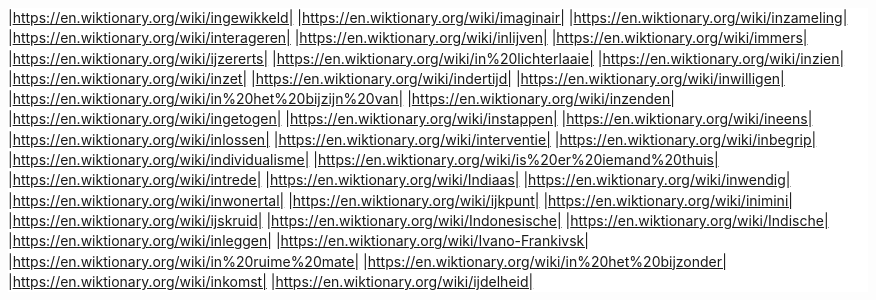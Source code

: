 |https://en.wiktionary.org/wiki/ingewikkeld|
|https://en.wiktionary.org/wiki/imaginair|
|https://en.wiktionary.org/wiki/inzameling|
|https://en.wiktionary.org/wiki/interageren|
|https://en.wiktionary.org/wiki/inlijven|
|https://en.wiktionary.org/wiki/immers|
|https://en.wiktionary.org/wiki/ijzererts|
|https://en.wiktionary.org/wiki/in%20lichterlaaie|
|https://en.wiktionary.org/wiki/inzien|
|https://en.wiktionary.org/wiki/inzet|
|https://en.wiktionary.org/wiki/indertijd|
|https://en.wiktionary.org/wiki/inwilligen|
|https://en.wiktionary.org/wiki/in%20het%20bijzijn%20van|
|https://en.wiktionary.org/wiki/inzenden|
|https://en.wiktionary.org/wiki/ingetogen|
|https://en.wiktionary.org/wiki/instappen|
|https://en.wiktionary.org/wiki/ineens|
|https://en.wiktionary.org/wiki/inlossen|
|https://en.wiktionary.org/wiki/interventie|
|https://en.wiktionary.org/wiki/inbegrip|
|https://en.wiktionary.org/wiki/individualisme|
|https://en.wiktionary.org/wiki/is%20er%20iemand%20thuis|
|https://en.wiktionary.org/wiki/intrede|
|https://en.wiktionary.org/wiki/Indiaas|
|https://en.wiktionary.org/wiki/inwendig|
|https://en.wiktionary.org/wiki/inwonertal|
|https://en.wiktionary.org/wiki/ijkpunt|
|https://en.wiktionary.org/wiki/inimini|
|https://en.wiktionary.org/wiki/ijskruid|
|https://en.wiktionary.org/wiki/Indonesische|
|https://en.wiktionary.org/wiki/Indische|
|https://en.wiktionary.org/wiki/inleggen|
|https://en.wiktionary.org/wiki/Ivano-Frankivsk|
|https://en.wiktionary.org/wiki/in%20ruime%20mate|
|https://en.wiktionary.org/wiki/in%20het%20bijzonder|
|https://en.wiktionary.org/wiki/inkomst|
|https://en.wiktionary.org/wiki/ijdelheid|